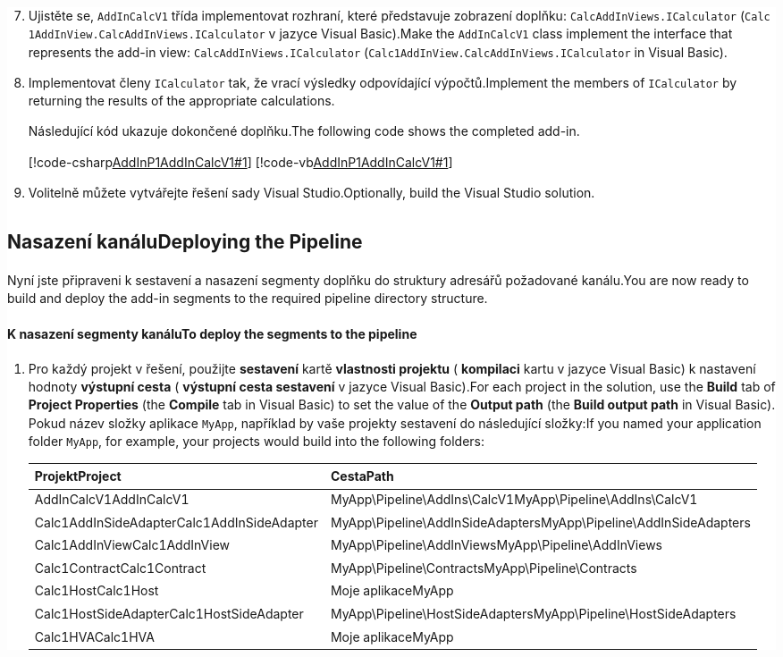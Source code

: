7.  <span data-ttu-id="73b76-277">Ujistěte se, `AddInCalcV1` třída implementovat rozhraní, které představuje zobrazení doplňku: `CalcAddInViews.ICalculator` (`Calc1AddInView.CalcAddInViews.ICalculator` v jazyce Visual Basic).</span><span class="sxs-lookup"><span data-stu-id="73b76-277">Make the `AddInCalcV1` class implement the interface that represents the add-in view: `CalcAddInViews.ICalculator` (`Calc1AddInView.CalcAddInViews.ICalculator` in Visual Basic).</span></span>  
  
8.  <span data-ttu-id="73b76-278">Implementovat členy `ICalculator` tak, že vrací výsledky odpovídající výpočtů.</span><span class="sxs-lookup"><span data-stu-id="73b76-278">Implement the members of `ICalculator` by returning the results of the appropriate calculations.</span></span>  
  
     <span data-ttu-id="73b76-279">Následující kód ukazuje dokončené doplňku.</span><span class="sxs-lookup"><span data-stu-id="73b76-279">The following code shows the completed add-in.</span></span>  
  
     [!code-csharp[AddInP1AddInCalcV1#1](../../../samples/snippets/csharp/VS_Snippets_CLR/AddInP1AddInCalcV1/cs/AddInCalcV1.cs#1)]
     [!code-vb[AddInP1AddInCalcV1#1](../../../samples/snippets/visualbasic/VS_Snippets_CLR/AddInP1AddInCalcV1/vb/AddInCalcV1.vb#1)]  
  
9. <span data-ttu-id="73b76-280">Volitelně můžete vytvářejte řešení sady Visual Studio.</span><span class="sxs-lookup"><span data-stu-id="73b76-280">Optionally, build the Visual Studio solution.</span></span>  
  
## <a name="deploying-the-pipeline"></a><span data-ttu-id="73b76-281">Nasazení kanálu</span><span class="sxs-lookup"><span data-stu-id="73b76-281">Deploying the Pipeline</span></span>  
 <span data-ttu-id="73b76-282">Nyní jste připraveni k sestavení a nasazení segmenty doplňku do struktury adresářů požadované kanálu.</span><span class="sxs-lookup"><span data-stu-id="73b76-282">You are now ready to build and deploy the add-in segments to the required pipeline directory structure.</span></span>  
  
#### <a name="to-deploy-the-segments-to-the-pipeline"></a><span data-ttu-id="73b76-283">K nasazení segmenty kanálu</span><span class="sxs-lookup"><span data-stu-id="73b76-283">To deploy the segments to the pipeline</span></span>  
  
1.  <span data-ttu-id="73b76-284">Pro každý projekt v řešení, použijte **sestavení** kartě **vlastnosti projektu** ( **kompilaci** kartu v jazyce Visual Basic) k nastavení hodnoty **výstupní cesta**  ( **výstupní cesta sestavení** v jazyce Visual Basic).</span><span class="sxs-lookup"><span data-stu-id="73b76-284">For each project in the solution, use the **Build** tab of **Project Properties** (the **Compile** tab in Visual Basic) to set the value of the **Output path** (the **Build output path** in Visual Basic).</span></span> <span data-ttu-id="73b76-285">Pokud název složky aplikace `MyApp`, například by vaše projekty sestavení do následující složky:</span><span class="sxs-lookup"><span data-stu-id="73b76-285">If you named your application folder `MyApp`, for example, your projects would build into the following folders:</span></span>  
  
    |<span data-ttu-id="73b76-286">Projekt</span><span class="sxs-lookup"><span data-stu-id="73b76-286">Project</span></span>|<span data-ttu-id="73b76-287">Cesta</span><span class="sxs-lookup"><span data-stu-id="73b76-287">Path</span></span>|  
    |-------------|----------|  
    |<span data-ttu-id="73b76-288">AddInCalcV1</span><span class="sxs-lookup"><span data-stu-id="73b76-288">AddInCalcV1</span></span>|<span data-ttu-id="73b76-289">MyApp\Pipeline\AddIns\CalcV1</span><span class="sxs-lookup"><span data-stu-id="73b76-289">MyApp\Pipeline\AddIns\CalcV1</span></span>|  
    |<span data-ttu-id="73b76-290">Calc1AddInSideAdapter</span><span class="sxs-lookup"><span data-stu-id="73b76-290">Calc1AddInSideAdapter</span></span>|<span data-ttu-id="73b76-291">MyApp\Pipeline\AddInSideAdapters</span><span class="sxs-lookup"><span data-stu-id="73b76-291">MyApp\Pipeline\AddInSideAdapters</span></span>|  
    |<span data-ttu-id="73b76-292">Calc1AddInView</span><span class="sxs-lookup"><span data-stu-id="73b76-292">Calc1AddInView</span></span>|<span data-ttu-id="73b76-293">MyApp\Pipeline\AddInViews</span><span class="sxs-lookup"><span data-stu-id="73b76-293">MyApp\Pipeline\AddInViews</span></span>|  
    |<span data-ttu-id="73b76-294">Calc1Contract</span><span class="sxs-lookup"><span data-stu-id="73b76-294">Calc1Contract</span></span>|<span data-ttu-id="73b76-295">MyApp\Pipeline\Contracts</span><span class="sxs-lookup"><span data-stu-id="73b76-295">MyApp\Pipeline\Contracts</span></span>|  
    |<span data-ttu-id="73b76-296">Calc1Host</span><span class="sxs-lookup"><span data-stu-id="73b76-296">Calc1Host</span></span>|<span data-ttu-id="73b76-297">Moje aplikace</span><span class="sxs-lookup"><span data-stu-id="73b76-297">MyApp</span></span>|  
    |<span data-ttu-id="73b76-298">Calc1HostSideAdapter</span><span class="sxs-lookup"><span data-stu-id="73b76-298">Calc1HostSideAdapter</span></span>|<span data-ttu-id="73b76-299">MyApp\Pipeline\HostSideAdapters</span><span class="sxs-lookup"><span data-stu-id="73b76-299">MyApp\Pipeline\HostSideAdapters</span></span>|  
    |<span data-ttu-id="73b76-300">Calc1HVA</span><span class="sxs-lookup"><span data-stu-id="73b76-300">Calc1HVA</span></span>|<span data-ttu-id="73b76-301">Moje aplikace</span><span class="sxs-lookup"><span data-stu-id="73b76-301">MyApp</span></span>|  
  